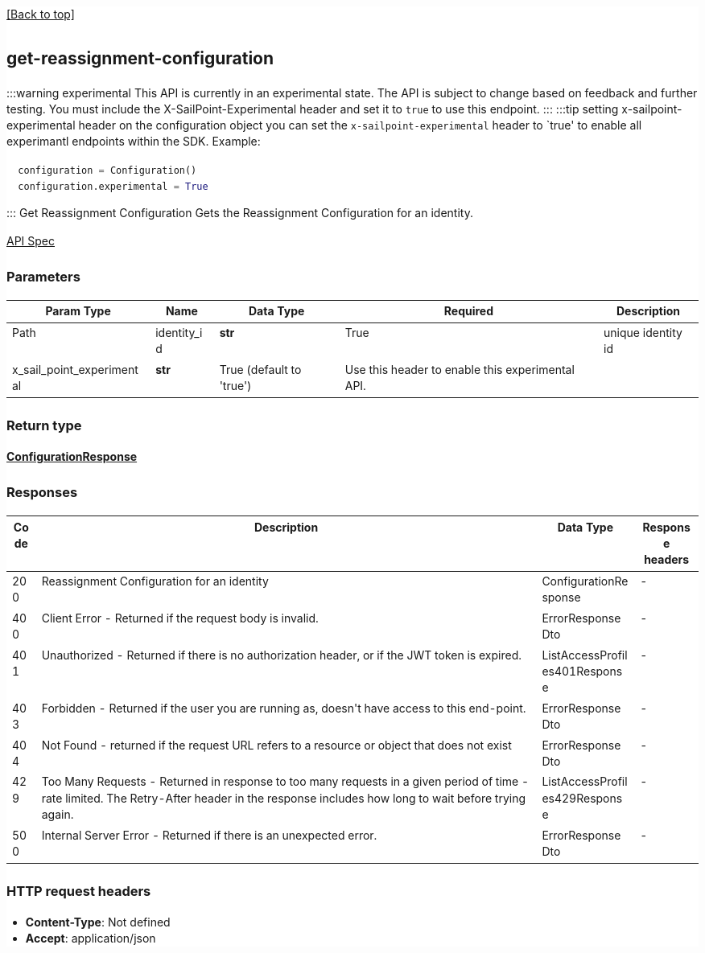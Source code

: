 

[[Back to top]](#) 

## get-reassignment-configuration
:::warning experimental 
This API is currently in an experimental state. The API is subject to change based on feedback and further testing. You must include the X-SailPoint-Experimental header and set it to `true` to use this endpoint.
:::
:::tip setting x-sailpoint-experimental header
 on the configuration object you can set the `x-sailpoint-experimental` header to `true' to enable all experimantl endpoints within the SDK.
 Example:
 ```python
   configuration = Configuration()
   configuration.experimental = True
 ```
:::
Get Reassignment Configuration
Gets the Reassignment Configuration for an identity.

[API Spec](https://developer.sailpoint.com/docs/api/v2025/get-reassignment-configuration)

### Parameters 

Param Type | Name | Data Type | Required  | Description
------------- | ------------- | ------------- | ------------- | ------------- 
Path   | identity_id | **str** | True  | unique identity id
   | x_sail_point_experimental | **str** | True  (default to 'true') | Use this header to enable this experimental API.

### Return type
[**ConfigurationResponse**](../models/configuration-response)

### Responses
Code | Description  | Data Type | Response headers |
------------- | ------------- | ------------- |------------------|
200 | Reassignment Configuration for an identity | ConfigurationResponse |  -  |
400 | Client Error - Returned if the request body is invalid. | ErrorResponseDto |  -  |
401 | Unauthorized - Returned if there is no authorization header, or if the JWT token is expired. | ListAccessProfiles401Response |  -  |
403 | Forbidden - Returned if the user you are running as, doesn&#39;t have access to this end-point. | ErrorResponseDto |  -  |
404 | Not Found - returned if the request URL refers to a resource or object that does not exist | ErrorResponseDto |  -  |
429 | Too Many Requests - Returned in response to too many requests in a given period of time - rate limited. The Retry-After header in the response includes how long to wait before trying again. | ListAccessProfiles429Response |  -  |
500 | Internal Server Error - Returned if there is an unexpected error. | ErrorResponseDto |  -  |

### HTTP request headers
 - **Content-Type**: Not defined
 - **Accept**: application/json
